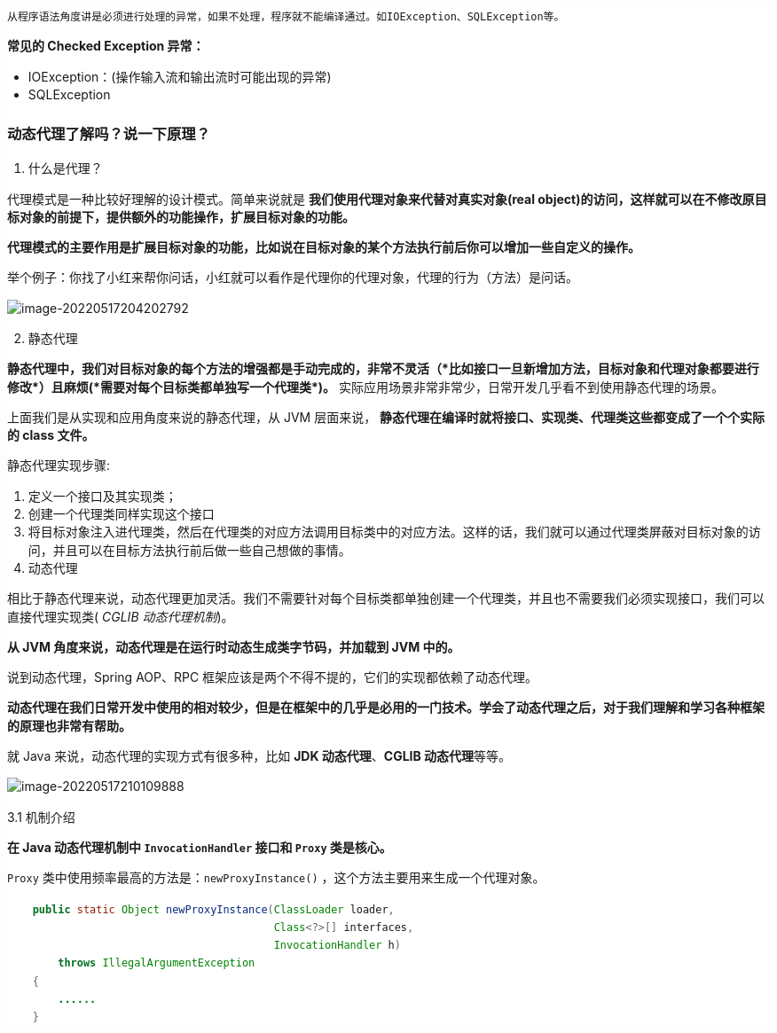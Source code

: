 `从程序语法角度讲是必须进行处理的异常，如果不处理，程序就不能编译通过。如IOException、SQLException等。`

**常见的 Checked Exception 异常：**

- IOException：(操作输入流和输出流时可能出现的异常)
- SQLException

### 动态代理了解吗？说一下原理？

1. 什么是代理？

代理模式是一种比较好理解的设计模式。简单来说就是 **我们使用代理对象来代替对真实对象(real object)的访问，这样就可以在不修改原目标对象的前提下，提供额外的功能操作，扩展目标对象的功能。**

**代理模式的主要作用是扩展目标对象的功能，比如说在目标对象的某个方法执行前后你可以增加一些自定义的操作。**

举个例子：你找了小红来帮你问话，小红就可以看作是代理你的代理对象，代理的行为（方法）是问话。

![image-20220517204202792](./images/image-20220517204202792.png)

2. 静态代理

**静态代理中，我们对目标对象的每个方法的增强都是手动完成的，非常不灵活（\*比如接口一旦新增加方法，目标对象和代理对象都要进行修改\*）且麻烦(\*需要对每个目标类都单独写一个代理类\*)。** 实际应用场景非常非常少，日常开发几乎看不到使用静态代理的场景。

上面我们是从实现和应用角度来说的静态代理，从 JVM 层面来说， **静态代理在编译时就将接口、实现类、代理类这些都变成了一个个实际的 class 文件。**

静态代理实现步骤:

1. 定义一个接口及其实现类；
2. 创建一个代理类同样实现这个接口
3. 将目标对象注入进代理类，然后在代理类的对应方法调用目标类中的对应方法。这样的话，我们就可以通过代理类屏蔽对目标对象的访问，并且可以在目标方法执行前后做一些自己想做的事情。
4. 动态代理

相比于静态代理来说，动态代理更加灵活。我们不需要针对每个目标类都单独创建一个代理类，并且也不需要我们必须实现接口，我们可以直接代理实现类( *CGLIB 动态代理机制*)。

**从 JVM 角度来说，动态代理是在运行时动态生成类字节码，并加载到 JVM 中的。**

说到动态代理，Spring AOP、RPC 框架应该是两个不得不提的，它们的实现都依赖了动态代理。

**动态代理在我们日常开发中使用的相对较少，但是在框架中的几乎是必用的一门技术。学会了动态代理之后，对于我们理解和学习各种框架的原理也非常有帮助。**

就 Java 来说，动态代理的实现方式有很多种，比如 **JDK 动态代理**、**CGLIB 动态代理**等等。

![image-20220517210109888](./images/image-20220517210109888.png)

3.1 机制介绍

**在 Java 动态代理机制中 `InvocationHandler` 接口和 `Proxy` 类是核心。**

`Proxy` 类中使用频率最高的方法是：`newProxyInstance()` ，这个方法主要用来生成一个代理对象。

```java
    public static Object newProxyInstance(ClassLoader loader,
                                          Class<?>[] interfaces,
                                          InvocationHandler h)
        throws IllegalArgumentException
    {
        ......
    }
```
